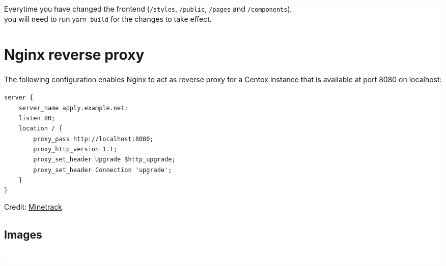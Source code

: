 Everytime you have changed the frontend (`/styles`, `/public`, `/pages` and `/components`),  
you will need to run `yarn build` for the changes to take effect.

# Nginx reverse proxy

The following configuration enables Nginx to act as reverse proxy for a Centox instance that is available at port 8080 on localhost:

```
server {
    server_name apply.example.net;
    listen 80;
    location / {
        proxy_pass http://localhost:8080;
        proxy_http_version 1.1;
        proxy_set_header Upgrade $http_upgrade;
        proxy_set_header Connection 'upgrade';
    }
}
```

Credit: [Minetrack](https://github.com/Cryptkeeper/Minetrack)

## Images

<img src="https://raw.githubusercontent.com/Simonmaribo/centox/master/public/github-images/edit.png" width="1080" alt="" />
<img src="https://raw.githubusercontent.com/Simonmaribo/centox/master/public/github-images/creating.png" width="1080" alt="" />
<img src="https://raw.githubusercontent.com/Simonmaribo/centox/master/public/github-images/profile.png" width="1080" alt="" />
<img src="https://raw.githubusercontent.com/Simonmaribo/centox/master/public/github-images/users.png" width="1080" alt="" />
